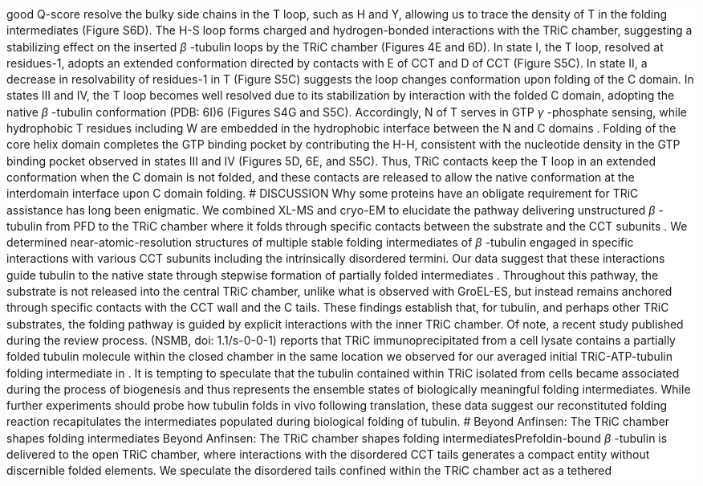 good Q-score resolve the bulky side chains in the T loop, such as H and Y, allowing us to trace the density of T in the folding intermediates (Figure S6D). The H-S loop forms charged and hydrogen-bonded interactions with the TRiC chamber, suggesting a stabilizing effect on the inserted $\beta$ -tubulin loops by the TRiC chamber (Figures 4E and 6D). In state I, the T loop, resolved at residues-1, adopts an extended conformation directed by contacts with E of CCT and D of CCT (Figure S5C). In state II, a decrease in resolvability of residues-1 in T (Figure S5C) suggests the loop changes conformation upon folding of the C domain. In states III and IV, the T loop becomes well resolved due to its stabilization by interaction with the folded C domain, adopting the native $\beta$ -tubulin conformation (PDB: 6I)6 (Figures S4G and S5C). Accordingly, N of T serves in GTP $\gamma$ -phosphate sensing, while hydrophobic T residues including W are embedded in the hydrophobic interface between the N and C domains . Folding of the core helix domain completes the GTP binding pocket by contributing the H-H, consistent with the nucleotide density in the GTP binding pocket observed in states III and IV (Figures 5D, 6E, and S5C). Thus, TRiC contacts keep the T loop in an extended conformation when the C domain is not folded, and these contacts are released to allow the native conformation at the interdomain interface upon C domain folding. # DISCUSSION Why some proteins have an obligate requirement for TRiC assistance has long been enigmatic. We combined XL-MS and cryo-EM to elucidate the pathway delivering unstructured $\beta$ -tubulin from PFD to the TRiC chamber where it folds through specific contacts between the substrate and the CCT subunits . We determined near-atomic-resolution structures of multiple stable folding intermediates of $\beta$ -tubulin engaged in specific interactions with various CCT subunits including the intrinsically disordered termini. Our data suggest that these interactions guide tubulin to the native state through stepwise formation of partially folded intermediates . Throughout this pathway, the substrate is not released into the central TRiC chamber, unlike what is observed with GroEL-ES, but instead remains anchored through specific contacts with the CCT wall and the C tails. These findings establish that, for tubulin, and perhaps other TRiC substrates, the folding pathway is guided by explicit interactions with the inner TRiC chamber. Of note, a recent study published during the review process. (NSMB, doi: 1.1/s-0-0-1) reports that TRiC immunoprecipitated from a cell lysate contains a partially folded tubulin molecule within the closed chamber in the same location we observed for our averaged initial TRiC-ATP-tubulin folding intermediate in . It is tempting to speculate that the tubulin contained within TRiC isolated from cells became associated during the process of biogenesis and thus represents the ensemble states of biologically meaningful folding intermediates. While further experiments should probe how tubulin folds in vivo following translation, these data suggest our reconstituted folding reaction recapitulates the intermediates populated during biological folding of tubulin. # Beyond Anfinsen: The TRiC chamber shapes folding intermediates Beyond Anfinsen: The TRiC chamber shapes folding intermediatesPrefoldin-bound $\beta$ -tubulin is delivered to the open TRiC chamber, where interactions with the disordered CCT tails generates a compact entity without discernible folded elements. We speculate the disordered tails confined within the TRiC chamber act as a tethered
